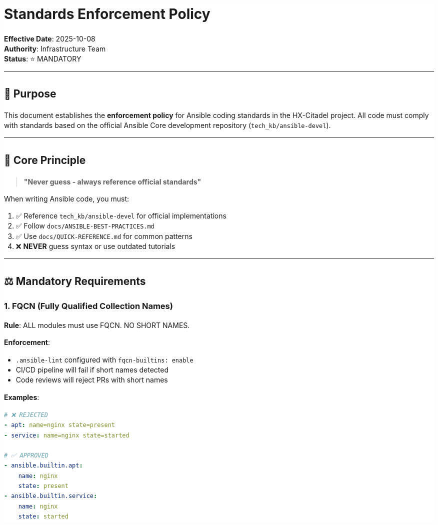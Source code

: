 # Standards Enforcement Policy

**Effective Date**: 2025-10-08  
**Authority**: Infrastructure Team  
**Status**: ⭐ MANDATORY

---

## 🎯 Purpose

This document establishes the **enforcement policy** for Ansible coding standards in the HX-Citadel project. All code must comply with standards based on the official Ansible Core development repository (`tech_kb/ansible-devel`).

---

## 📜 Core Principle

> **"Never guess - always reference official standards"**

When writing Ansible code, you must:
1. ✅ Reference `tech_kb/ansible-devel` for official implementations
2. ✅ Follow `docs/ANSIBLE-BEST-PRACTICES.md`
3. ✅ Use `docs/QUICK-REFERENCE.md` for common patterns
4. ❌ **NEVER** guess syntax or use outdated tutorials

---

## ⚖️ Mandatory Requirements

### 1. FQCN (Fully Qualified Collection Names)

**Rule**: ALL modules must use FQCN. NO SHORT NAMES.

**Enforcement**: 
- `.ansible-lint` configured with `fqcn-builtins: enable`
- CI/CD pipeline will fail if short names detected
- Code reviews will reject PRs with short names

**Examples**:
```yaml
# ❌ REJECTED
- apt: name=nginx state=present
- service: name=nginx state=started

# ✅ APPROVED
- ansible.builtin.apt:
    name: nginx
    state: present
- ansible.builtin.service:
    name: nginx
    state: started
```
